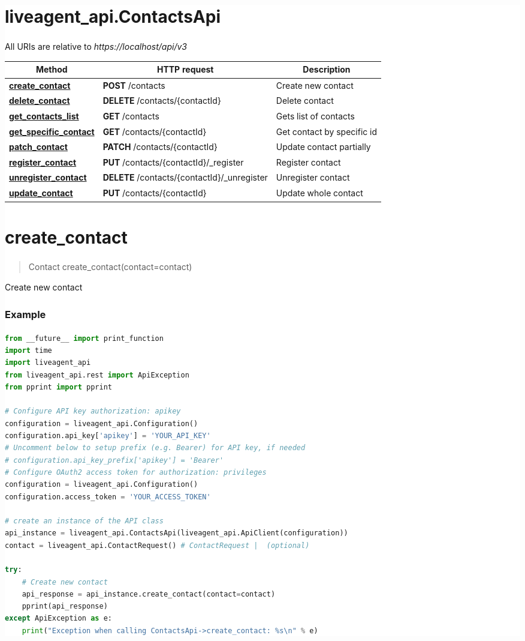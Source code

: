 # liveagent_api.ContactsApi

All URIs are relative to *https://localhost/api/v3*

Method | HTTP request | Description
------------- | ------------- | -------------
[**create_contact**](ContactsApi.md#create_contact) | **POST** /contacts | Create new contact
[**delete_contact**](ContactsApi.md#delete_contact) | **DELETE** /contacts/{contactId} | Delete contact
[**get_contacts_list**](ContactsApi.md#get_contacts_list) | **GET** /contacts | Gets list of contacts
[**get_specific_contact**](ContactsApi.md#get_specific_contact) | **GET** /contacts/{contactId} | Get contact by specific id
[**patch_contact**](ContactsApi.md#patch_contact) | **PATCH** /contacts/{contactId} | Update contact partially
[**register_contact**](ContactsApi.md#register_contact) | **PUT** /contacts/{contactId}/_register | Register contact
[**unregister_contact**](ContactsApi.md#unregister_contact) | **DELETE** /contacts/{contactId}/_unregister | Unregister contact
[**update_contact**](ContactsApi.md#update_contact) | **PUT** /contacts/{contactId} | Update whole contact


# **create_contact**
> Contact create_contact(contact=contact)

Create new contact

### Example
```python
from __future__ import print_function
import time
import liveagent_api
from liveagent_api.rest import ApiException
from pprint import pprint

# Configure API key authorization: apikey
configuration = liveagent_api.Configuration()
configuration.api_key['apikey'] = 'YOUR_API_KEY'
# Uncomment below to setup prefix (e.g. Bearer) for API key, if needed
# configuration.api_key_prefix['apikey'] = 'Bearer'
# Configure OAuth2 access token for authorization: privileges
configuration = liveagent_api.Configuration()
configuration.access_token = 'YOUR_ACCESS_TOKEN'

# create an instance of the API class
api_instance = liveagent_api.ContactsApi(liveagent_api.ApiClient(configuration))
contact = liveagent_api.ContactRequest() # ContactRequest |  (optional)

try:
    # Create new contact
    api_response = api_instance.create_contact(contact=contact)
    pprint(api_response)
except ApiException as e:
    print("Exception when calling ContactsApi->create_contact: %s\n" % e)
```
